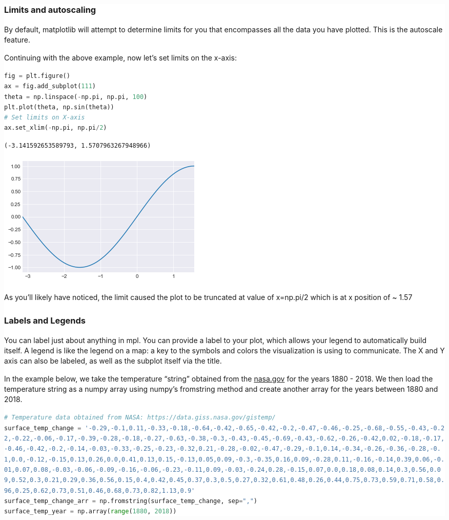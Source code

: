 

### Limits and autoscaling
By default, matplotlib will attempt to determine limits for you that encompasses all the data you have plotted. This is the autoscale feature.

Continuing with the above example, now let’s set limits on the x-axis:



```python
fig = plt.figure()
ax = fig.add_subplot(111) 
theta = np.linspace(-np.pi, np.pi, 100)
plt.plot(theta, np.sin(theta))
# Set limits on X-axis
ax.set_xlim(-np.pi, np.pi/2)
```




    (-3.141592653589793, 1.5707963267948966)




    
![png](./04-01%20Interactive%20Plotting%20with%20Matplotlib_19_1.png)
    


As you’ll likely have noticed, the limit caused the plot to be truncated at value of x=np.pi/2 which is at x position of ~ 1.57

### Labels and Legends
You can label just about anything in mpl. You can provide a label to your plot, which allows your legend to automatically build itself. A legend is like the legend on a map: a key to the symbols and colors the visualization is using to communicate. The X and Y axis can also be labeled, as well as the subplot itself via the title.

In the example below, we take the temperature “string” obtained from the [nasa.gov](https://data.giss.nasa.gov/gistemp/) for the years 1880 - 2018. We then load the temperature string as a numpy array using numpy’s fromstring method and create another array for the years between 1880 and 2018. 


```python
# Temperature data obtained from NASA: https://data.giss.nasa.gov/gistemp/
surface_temp_change = '-0.29,-0.1,0.11,-0.33,-0.18,-0.64,-0.42,-0.65,-0.42,-0.2,-0.47,-0.46,-0.25,-0.68,-0.55,-0.43,-0.22,-0.22,-0.06,-0.17,-0.39,-0.28,-0.18,-0.27,-0.63,-0.38,-0.3,-0.43,-0.45,-0.69,-0.43,-0.62,-0.26,-0.42,0.02,-0.18,-0.17,-0.46,-0.42,-0.2,-0.14,-0.03,-0.33,-0.25,-0.23,-0.32,0.21,-0.28,-0.02,-0.47,-0.29,-0.1,0.14,-0.34,-0.26,-0.36,-0.28,-0.1,0.0,-0.12,-0.15,0.13,0.26,0.0,0.41,0.13,0.15,-0.13,0.05,0.09,-0.3,-0.35,0.16,0.09,-0.28,0.11,-0.16,-0.14,0.39,0.06,-0.01,0.07,0.08,-0.03,-0.06,-0.09,-0.16,-0.06,-0.23,-0.11,0.09,-0.03,-0.24,0.28,-0.15,0.07,0.0,0.18,0.08,0.14,0.3,0.56,0.09,0.52,0.3,0.21,0.29,0.36,0.56,0.15,0.4,0.42,0.45,0.37,0.3,0.5,0.27,0.32,0.61,0.48,0.26,0.44,0.75,0.73,0.59,0.71,0.58,0.96,0.25,0.62,0.73,0.51,0.46,0.68,0.73,0.82,1.13,0.9'
surface_temp_change_arr = np.fromstring(surface_temp_change, sep=",")
surface_temp_year = np.array(range(1880, 2018))
```
